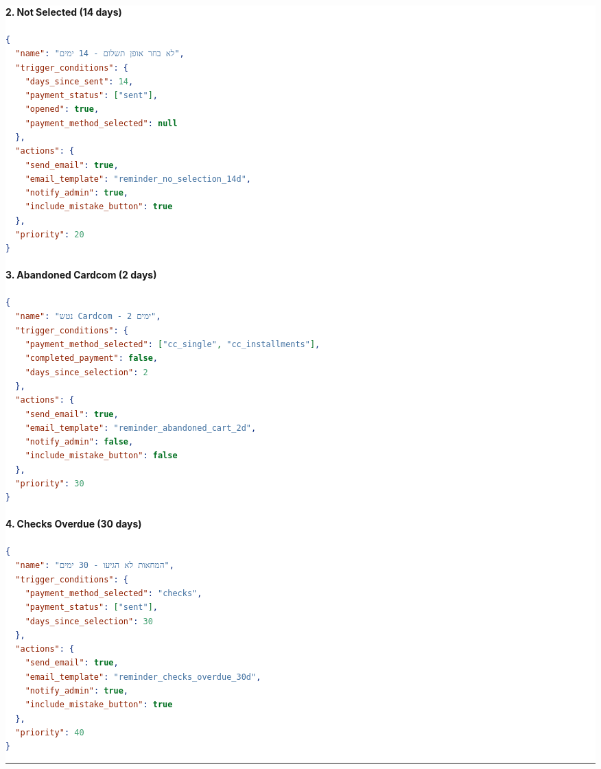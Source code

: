 #### 2. Not Selected (14 days)
```json
{
  "name": "לא בחר אופן תשלום - 14 ימים",
  "trigger_conditions": {
    "days_since_sent": 14,
    "payment_status": ["sent"],
    "opened": true,
    "payment_method_selected": null
  },
  "actions": {
    "send_email": true,
    "email_template": "reminder_no_selection_14d",
    "notify_admin": true,
    "include_mistake_button": true
  },
  "priority": 20
}
```

#### 3. Abandoned Cardcom (2 days)
```json
{
  "name": "נטש Cardcom - 2 ימים",
  "trigger_conditions": {
    "payment_method_selected": ["cc_single", "cc_installments"],
    "completed_payment": false,
    "days_since_selection": 2
  },
  "actions": {
    "send_email": true,
    "email_template": "reminder_abandoned_cart_2d",
    "notify_admin": false,
    "include_mistake_button": false
  },
  "priority": 30
}
```

#### 4. Checks Overdue (30 days)
```json
{
  "name": "המחאות לא הגיעו - 30 ימים",
  "trigger_conditions": {
    "payment_method_selected": "checks",
    "payment_status": ["sent"],
    "days_since_selection": 30
  },
  "actions": {
    "send_email": true,
    "email_template": "reminder_checks_overdue_30d",
    "notify_admin": true,
    "include_mistake_button": true
  },
  "priority": 40
}
```

---